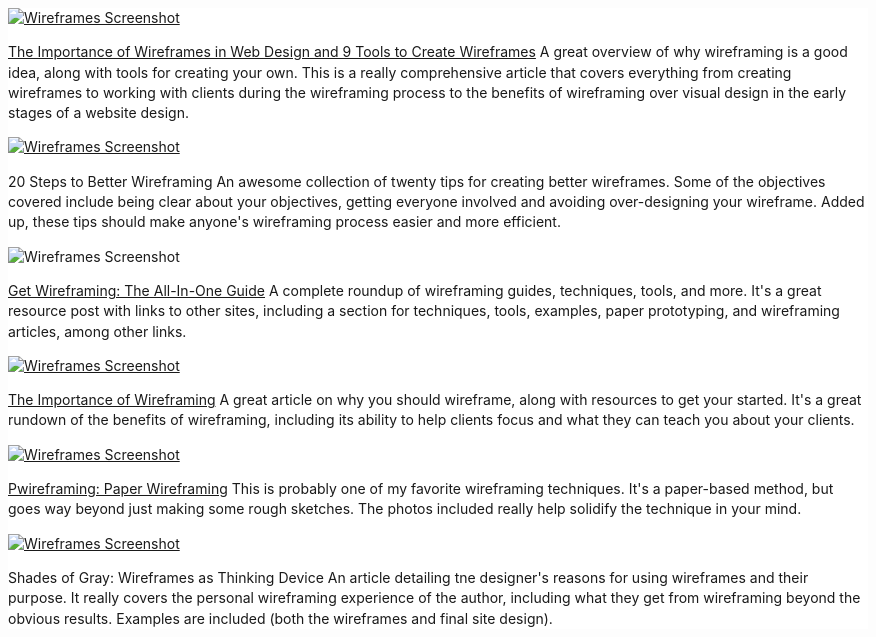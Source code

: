 [![Wireframes Screenshot](https://archive.smashing.media/assets/344dbf88-fdf9-42bb-adb4-46f01eedd629/dd122098-badc-403d-925c-c57e845a3846/ajaxwireframingapproaches.jpg)](https://particletree.com/features/ajax-wireframing-approaches/)

<a href="https://www.onextrapixel.com/2009/07/15/the-importance-of-wireframes-in-web-design-and-9-tools-to-create-wireframes/">The Importance of Wireframes in Web Design and 9 Tools to Create Wireframes</a>
A great overview of why wireframing is a good idea, along with tools for creating your own. This is a really comprehensive article that covers everything from creating wireframes to working with clients during the wireframing process to the benefits of wireframing over visual design in the early stages of a website design.

[![Wireframes Screenshot](https://archive.smashing.media/assets/344dbf88-fdf9-42bb-adb4-46f01eedd629/99d96bc7-80cf-4a2e-8145-38c161268388/theimportanceofwireframinginwebdesign.jpg)](https://www.onextrapixel.com/2009/07/15/the-importance-of-wireframes-in-web-design-and-9-tools-to-create-wireframes/)

20 Steps to Better Wireframing
An awesome collection of twenty tips for creating better wireframes. Some of the objectives covered include being clear about your objectives, getting everyone involved and avoiding over-designing your wireframe. Added up, these tips should make anyone's wireframing process easier and more efficient.

![Wireframes Screenshot](https://archive.smashing.media/assets/344dbf88-fdf9-42bb-adb4-46f01eedd629/7d2767dd-98da-4fda-9cd9-f115c4921e5d/20stepstobetterwireframing.jpg)

<a href="https://www.gracesmith.co.uk/get-wireframing-the-all-in-one-guide/">Get Wireframing: The All-In-One Guide</a>
A complete roundup of wireframing guides, techniques, tools, and more. It's a great resource post with links to other sites, including a section for techniques, tools, examples, paper prototyping, and wireframing articles, among other links.

[![Wireframes Screenshot](https://archive.smashing.media/assets/344dbf88-fdf9-42bb-adb4-46f01eedd629/5cfc95cb-981f-42d3-9240-1426488ba6b8/getwireframingtheallinoneguide.jpg)](https://www.gracesmith.co.uk/get-wireframing-the-all-in-one-guide/)

<a href="https://www.45royale.com/blog/articles/the-importance-of-wireframing/">The Importance of Wireframing</a>
A great article on why you should wireframe, along with resources to get your started. It's a great rundown of the benefits of wireframing, including its ability to help clients focus and what they can teach you about your clients.

[![Wireframes Screenshot](https://archive.smashing.media/assets/344dbf88-fdf9-42bb-adb4-46f01eedd629/56ebd222-9800-4bbb-be33-4c162097a007/theimportanceofwireframing.jpg)](https://www.45royale.com/blog/articles/the-importance-of-wireframing/)

<a href="https://www.mstoner.com/index.php/blog/comments/651/pwireframing_paper_wireframing">Pwireframing: Paper Wireframing</a>
This is probably one of my favorite wireframing techniques. It's a paper-based method, but goes way beyond just making some rough sketches. The photos included really help solidify the technique in your mind.

[![Wireframes Screenshot](https://archive.smashing.media/assets/344dbf88-fdf9-42bb-adb4-46f01eedd629/2a2f724b-2869-47ef-9ec0-318c860c5bf1/pwireframe.jpg)](https://www.mstoner.com/index.php/blog/comments/651/pwireframing_paper_wireframing)

Shades of Gray: Wireframes as Thinking Device
An article detailing tne designer's reasons for using wireframes and their purpose. It really covers the personal wireframing experience of the author, including what they get from wireframing beyond the obvious results. Examples are included (both the wireframes and final site design).
